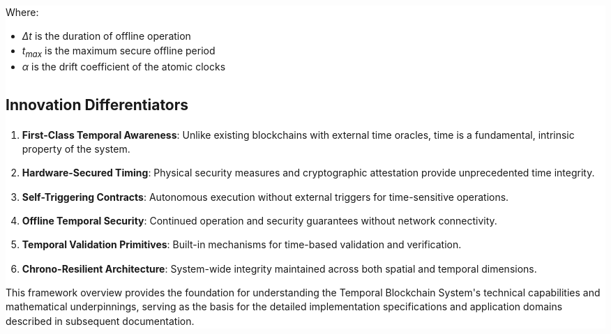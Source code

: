 Where:
- $\Delta t$ is the duration of offline operation
- $t_{max}$ is the maximum secure offline period
- $\alpha$ is the drift coefficient of the atomic clocks

## Innovation Differentiators

1. **First-Class Temporal Awareness**: Unlike existing blockchains with external time oracles, time is a fundamental, intrinsic property of the system.

2. **Hardware-Secured Timing**: Physical security measures and cryptographic attestation provide unprecedented time integrity.

3. **Self-Triggering Contracts**: Autonomous execution without external triggers for time-sensitive operations.

4. **Offline Temporal Security**: Continued operation and security guarantees without network connectivity.

5. **Temporal Validation Primitives**: Built-in mechanisms for time-based validation and verification.

6. **Chrono-Resilient Architecture**: System-wide integrity maintained across both spatial and temporal dimensions.

This framework overview provides the foundation for understanding the Temporal Blockchain System's technical capabilities and mathematical underpinnings, serving as the basis for the detailed implementation specifications and application domains described in subsequent documentation.
